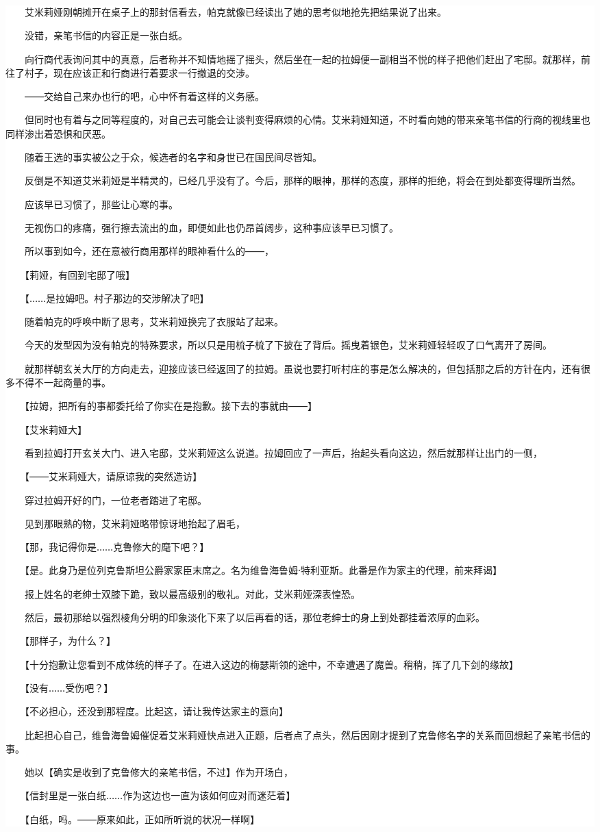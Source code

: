 　　艾米莉娅刚朝摊开在桌子上的那封信看去，帕克就像已经读出了她的思考似地抢先把结果说了出来。

　　没错，亲笔书信的内容正是一张白纸。

　　向行商代表询问其中的真意，后者称并不知情地摇了摇头，然后坐在一起的拉姆便一副相当不悦的样子把他们赶出了宅邸。就那样，前往了村子，现在应该正和行商进行着要求一行撤退的交涉。

　　——交给自己来办也行的吧，心中怀有着这样的义务感。

　　但同时也有着与之同等程度的，对自己去可能会让谈判变得麻烦的心情。艾米莉娅知道，不时看向她的带来亲笔书信的行商的视线里也同样渗出着恐惧和厌恶。

　　随着王选的事实被公之于众，候选者的名字和身世已在国民间尽皆知。

　　反倒是不知道艾米莉娅是半精灵的，已经几乎没有了。今后，那样的眼神，那样的态度，那样的拒绝，将会在到处都变得理所当然。

　　应该早已习惯了，那些让心寒的事。

　　无视伤口的疼痛，强行擦去流出的血，即便如此也仍昂首阔步，这种事应该早已习惯了。

　　所以事到如今，还在意被行商用那样的眼神看什么的——，

　　【莉娅，有回到宅邸了哦】

　　【……是拉姆吧。村子那边的交涉解决了吧】

　　随着帕克的呼唤中断了思考，艾米莉娅换完了衣服站了起来。

　　今天的发型因为没有帕克的特殊要求，所以只是用梳子梳了下披在了背后。摇曳着银色，艾米莉娅轻轻叹了口气离开了房间。

　　就那样朝玄关大厅的方向走去，迎接应该已经返回了的拉姆。虽说也要打听村庄的事是怎么解决的，但包括那之后的方针在内，还有很多不得不一起商量的事。

　　【拉姆，把所有的事都委托给了你实在是抱歉。接下去的事就由——】

　　【艾米莉娅大】

　　看到拉姆打开玄关大门、进入宅邸，艾米莉娅这么说道。拉姆回应了一声后，抬起头看向这边，然后就那样让出门的一侧，

　　【——艾米莉娅大，请原谅我的突然造访】

　　穿过拉姆开好的门，一位老者踏进了宅邸。

　　见到那眼熟的物，艾米莉娅略带惊讶地抬起了眉毛，

　　【那，我记得你是……克鲁修大的麾下吧？】

　　【是。此身乃是位列克鲁斯坦公爵家家臣末席之。名为维鲁海鲁姆·特利亚斯。此番是作为家主的代理，前来拜谒】

　　报上姓名的老绅士双膝下跪，致以最高级别的敬礼。对此，艾米莉娅深表惶恐。

　　然后，最初那给以强烈棱角分明的印象淡化下来了以后再看的话，那位老绅士的身上到处都挂着浓厚的血彩。

　　【那样子，为什么？】

　　【十分抱歉让您看到不成体统的样子了。在进入这边的梅瑟斯领的途中，不幸遭遇了魔兽。稍稍，挥了几下剑的缘故】

　　【没有……受伤吧？】

　　【不必担心，还没到那程度。比起这，请让我传达家主的意向】

　　比起担心自己，维鲁海鲁姆催促着艾米莉娅快点进入正题，后者点了点头，然后因刚才提到了克鲁修名字的关系而回想起了亲笔书信的事。

　　她以【确实是收到了克鲁修大的亲笔书信，不过】作为开场白，

　　【信封里是一张白纸……作为这边也一直为该如何应对而迷茫着】

　　【白纸，吗。——原来如此，正如所听说的状况一样啊】
